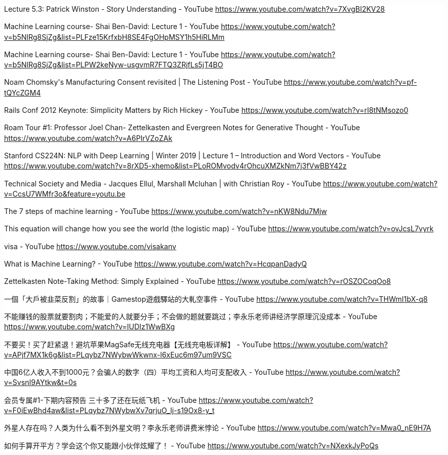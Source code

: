 Lecture 5.3: Patrick Winston - Story Understanding - YouTube
https://www.youtube.com/watch?v=7XvgBI2KV28

Machine Learning course- Shai Ben-David: Lecture 1 - YouTube
https://www.youtube.com/watch?v=b5NlRg8SjZg&list=PLFze15KrfxbH8SE4FgOHpMSY1h5HiRLMm

Machine Learning course- Shai Ben-David: Lecture 1 - YouTube
https://www.youtube.com/watch?v=b5NlRg8SjZg&list=PLPW2keNyw-usgvmR7FTQ3ZRjfLs5jT4BO

Noam Chomsky's Manufacturing Consent revisited | The Listening Post - YouTube
https://www.youtube.com/watch?v=pf-tQYcZGM4

Rails Conf 2012 Keynote: Simplicity Matters by Rich Hickey - YouTube
https://www.youtube.com/watch?v=rI8tNMsozo0

Roam Tour #1: Professor Joel Chan- Zettelkasten and Evergreen Notes for Generative Thought - YouTube
https://www.youtube.com/watch?v=A6PIrVZoZAk

Stanford CS224N: NLP with Deep Learning | Winter 2019 | Lecture 1 – Introduction and Word Vectors - YouTube
https://www.youtube.com/watch?v=8rXD5-xhemo&list=PLoROMvodv4rOhcuXMZkNm7j3fVwBBY42z

Technical Society and Media - Jacques Ellul, Marshall Mcluhan | with Christian Roy - YouTube
https://www.youtube.com/watch?v=CcsU7WMfr3o&feature=youtu.be

The 7 steps of machine learning - YouTube
https://www.youtube.com/watch?v=nKW8Ndu7Mjw

This equation will change how you see the world (the logistic map) - YouTube
https://www.youtube.com/watch?v=ovJcsL7vyrk

visa - YouTube
https://www.youtube.com/visakanv

What is Machine Learning? - YouTube
https://www.youtube.com/watch?v=HcqpanDadyQ

Zettelkasten Note-Taking Method: Simply Explained - YouTube
https://www.youtube.com/watch?v=rOSZOCoqOo8

一個「大戶被韭菜反割」的故事｜Gamestop遊戲驛站的大軋空事件 - YouTube
https://www.youtube.com/watch?v=THWmI1bX-q8

不能赚钱的股票就要割肉；不能爱的人就要分手；不会做的题就要跳过；李永乐老师讲经济学原理沉没成本 - YouTube
https://www.youtube.com/watch?v=IUDIz1WwBXg

不要买！买了赶紧退！避坑苹果MagSafe无线充电器【无线充电板详解】 - YouTube
https://www.youtube.com/watch?v=APjf7MX1k6g&list=PLqybz7NWybwWkwnx-l6xEuc6m97um9VSC

中国6亿人收入不到1000元？会骗人的数字（四）平均工资和人均可支配收入 - YouTube
https://www.youtube.com/watch?v=SvsnI9AYtkw&t=0s

会员专属#1-下期内容预告 三十多了还在玩纸飞机 - YouTube
https://www.youtube.com/watch?v=F0iEwBhd4aw&list=PLqybz7NWybwXv7qrjuO_Ij-s19Ox8-y_t

外星人存在吗？人类为什么看不到外星文明？李永乐老师讲费米悖论 - YouTube
https://www.youtube.com/watch?v=Mwa0_nE9H7A

如何手算开平方？学会这个你又能跟小伙伴炫耀了！ - YouTube
https://www.youtube.com/watch?v=NXexkJyPoQs
